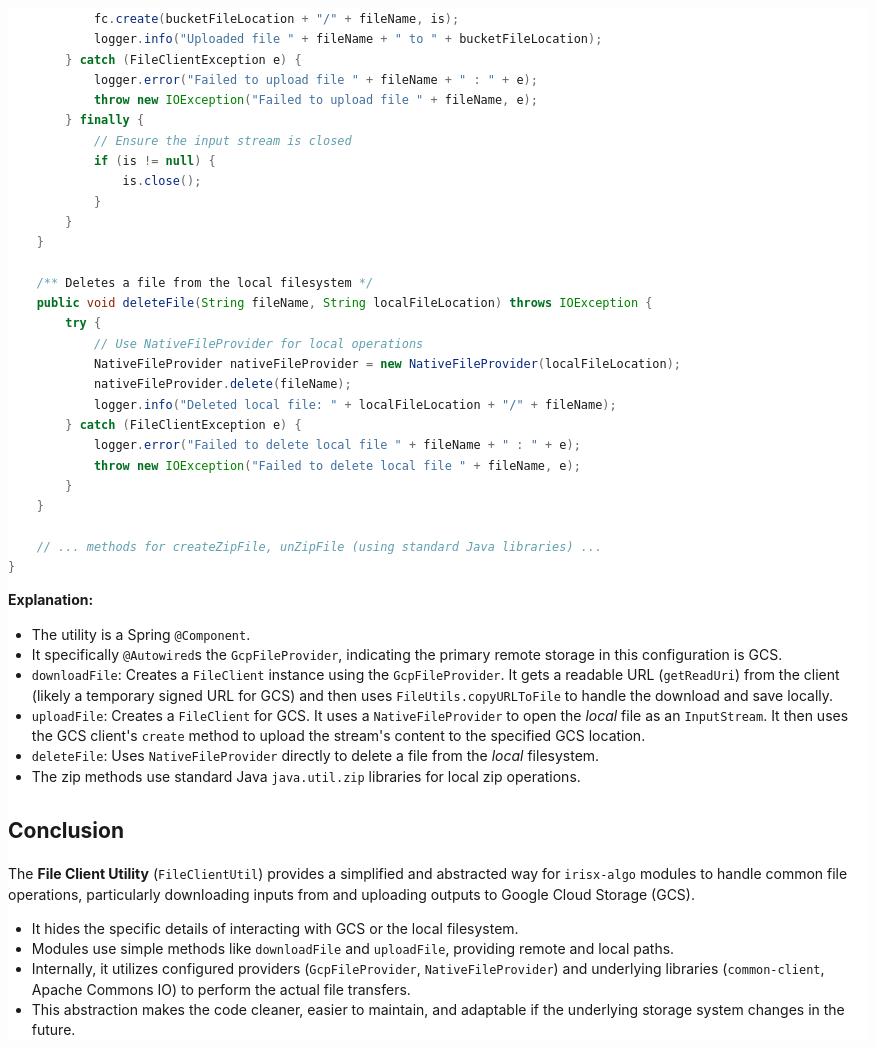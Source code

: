 ```java
            fc.create(bucketFileLocation + "/" + fileName, is);
            logger.info("Uploaded file " + fileName + " to " + bucketFileLocation);
        } catch (FileClientException e) {
            logger.error("Failed to upload file " + fileName + " : " + e);
            throw new IOException("Failed to upload file " + fileName, e);
        } finally {
            // Ensure the input stream is closed
            if (is != null) {
                is.close();
            }
        }
    }

    /** Deletes a file from the local filesystem */
    public void deleteFile(String fileName, String localFileLocation) throws IOException {
        try {
            // Use NativeFileProvider for local operations
            NativeFileProvider nativeFileProvider = new NativeFileProvider(localFileLocation);
            nativeFileProvider.delete(fileName);
            logger.info("Deleted local file: " + localFileLocation + "/" + fileName);
        } catch (FileClientException e) {
            logger.error("Failed to delete local file " + fileName + " : " + e);
            throw new IOException("Failed to delete local file " + fileName, e);
        }
    }

    // ... methods for createZipFile, unZipFile (using standard Java libraries) ...
}
```
**Explanation:**
*   The utility is a Spring `@Component`.
*   It specifically `@Autowired`s the `GcpFileProvider`, indicating the primary remote storage in this configuration is GCS.
*   `downloadFile`: Creates a `FileClient` instance using the `GcpFileProvider`. It gets a readable URL (`getReadUri`) from the client (likely a temporary signed URL for GCS) and then uses `FileUtils.copyURLToFile` to handle the download and save locally.
*   `uploadFile`: Creates a `FileClient` for GCS. It uses a `NativeFileProvider` to open the *local* file as an `InputStream`. It then uses the GCS client's `create` method to upload the stream's content to the specified GCS location.
*   `deleteFile`: Uses `NativeFileProvider` directly to delete a file from the *local* filesystem.
*   The zip methods use standard Java `java.util.zip` libraries for local zip operations.

## Conclusion

The **File Client Utility** (`FileClientUtil`) provides a simplified and abstracted way for `irisx-algo` modules to handle common file operations, particularly downloading inputs from and uploading outputs to Google Cloud Storage (GCS).

*   It hides the specific details of interacting with GCS or the local filesystem.
*   Modules use simple methods like `downloadFile` and `uploadFile`, providing remote and local paths.
*   Internally, it utilizes configured providers (`GcpFileProvider`, `NativeFileProvider`) and underlying libraries (`common-client`, Apache Commons IO) to perform the actual file transfers.
*   This abstraction makes the code cleaner, easier to maintain, and adaptable if the underlying storage system changes in the future.
